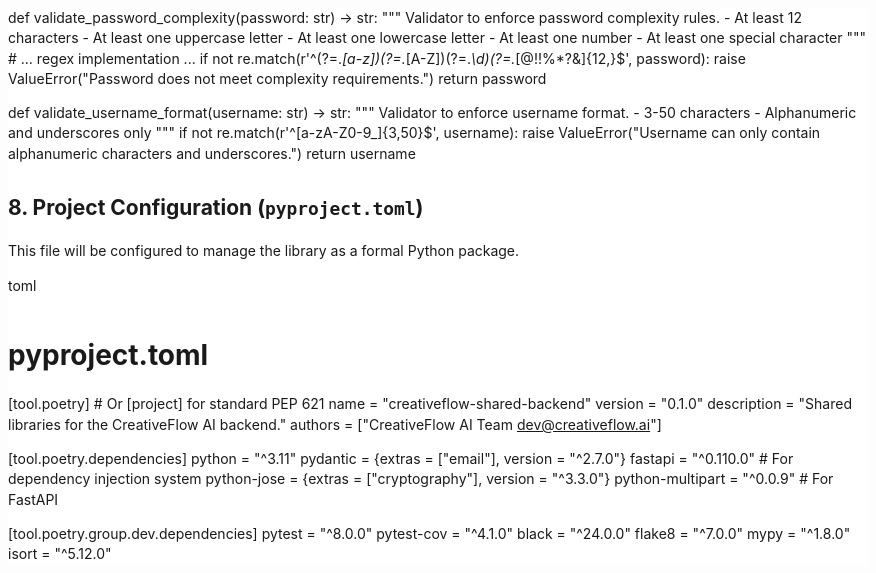 def validate_password_complexity(password: str) -> str:
    """
    Validator to enforce password complexity rules.
    - At least 12 characters
    - At least one uppercase letter
    - At least one lowercase letter
    - At least one number
    - At least one special character
    """
    # ... regex implementation ...
    if not re.match(r'^(?=.*[a-z])(?=.*[A-Z])(?=.*\d)(?=.*[@$!%*?&])[A-Za-z\d@$!%*?&]{12,}$', password):
        raise ValueError("Password does not meet complexity requirements.")
    return password

def validate_username_format(username: str) -> str:
    """
    Validator to enforce username format.
    - 3-50 characters
    - Alphanumeric and underscores only
    """
    if not re.match(r'^[a-zA-Z0-9_]{3,50}$', username):
        raise ValueError("Username can only contain alphanumeric characters and underscores.")
    return username


## 8. Project Configuration (`pyproject.toml`)

This file will be configured to manage the library as a formal Python package.

toml
# pyproject.toml

[tool.poetry] # Or [project] for standard PEP 621
name = "creativeflow-shared-backend"
version = "0.1.0"
description = "Shared libraries for the CreativeFlow AI backend."
authors = ["CreativeFlow AI Team <dev@creativeflow.ai>"]

[tool.poetry.dependencies]
python = "^3.11"
pydantic = {extras = ["email"], version = "^2.7.0"}
fastapi = "^0.110.0" # For dependency injection system
python-jose = {extras = ["cryptography"], version = "^3.3.0"}
python-multipart = "^0.0.9" # For FastAPI

[tool.poetry.group.dev.dependencies]
pytest = "^8.0.0"
pytest-cov = "^4.1.0"
black = "^24.0.0"
flake8 = "^7.0.0"
mypy = "^1.8.0"
isort = "^5.12.0"
